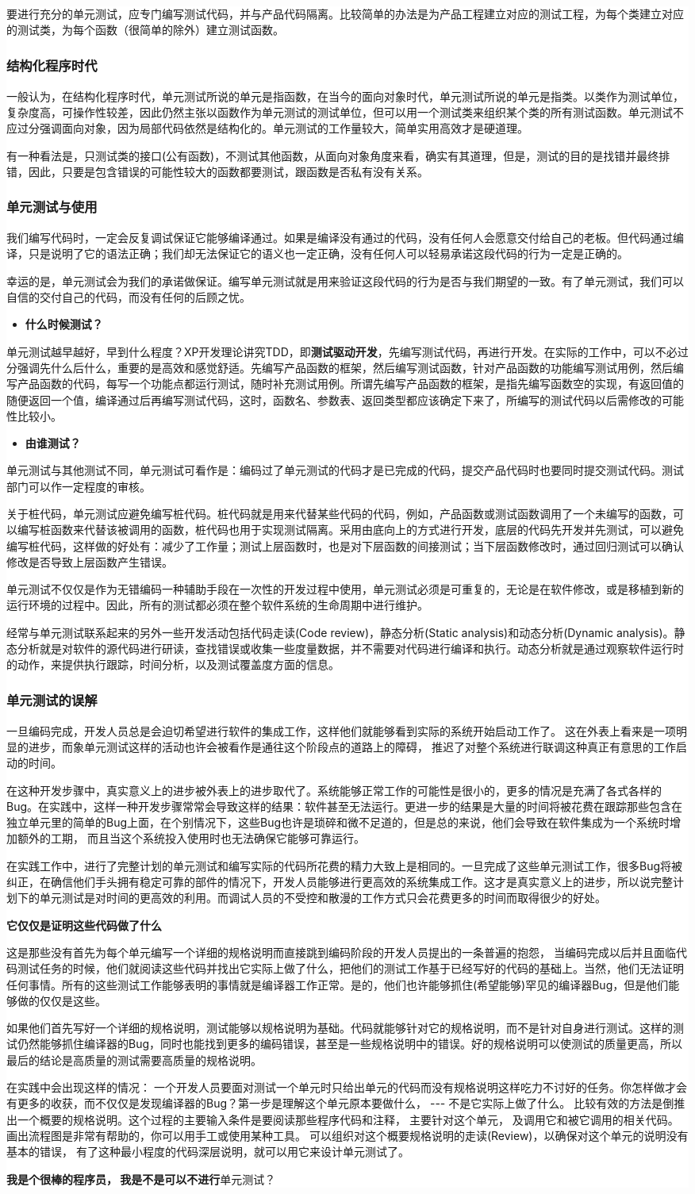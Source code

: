 要进行充分的单元测试，应专门编写测试代码，并与产品代码隔离。比较简单的办法是为产品工程建立对应的测试工程，为每个类建立对应的测试类，为每个函数（很简单的除外）建立测试函数。

### 结构化程序时代

一般认为，在结构化程序时代，单元测试所说的单元是指函数，在当今的面向对象时代，单元测试所说的单元是指类。以类作为测试单位，复杂度高，可操作性较差，因此仍然主张以函数作为单元测试的测试单位，但可以用一个测试类来组织某个类的所有测试函数。单元测试不应过分强调面向对象，因为局部代码依然是结构化的。单元测试的工作量较大，简单实用高效才是硬道理。

有一种看法是，只测试类的接口(公有函数)，不测试其他函数，从面向对象角度来看，确实有其道理，但是，测试的目的是找错并最终排错，因此，只要是包含错误的可能性较大的函数都要测试，跟函数是否私有没有关系。

### 单元测试与使用

我们编写代码时，一定会反复调试保证它能够编译通过。如果是编译没有通过的代码，没有任何人会愿意交付给自己的老板。但代码通过编译，只是说明了它的语法正确；我们却无法保证它的语义也一定正确，没有任何人可以轻易承诺这段代码的行为一定是正确的。

幸运的是，单元测试会为我们的承诺做保证。编写单元测试就是用来验证这段代码的行为是否与我们期望的一致。有了单元测试，我们可以自信的交付自己的代码，而没有任何的后顾之忧。

- **什么时候测试？**

单元测试越早越好，早到什么程度？XP开发理论讲究TDD，即**测试驱动开发**，先编写测试代码，再进行开发。在实际的工作中，可以不必过分强调先什么后什么，重要的是高效和感觉舒适。先编写产品函数的框架，然后编写测试函数，针对产品函数的功能编写测试用例，然后编写产品函数的代码，每写一个功能点都运行测试，随时补充测试用例。所谓先编写产品函数的框架，是指先编写函数空的实现，有返回值的随便返回一个值，编译通过后再编写测试代码，这时，函数名、参数表、返回类型都应该确定下来了，所编写的测试代码以后需修改的可能性比较小。

- **由谁测试？**

单元测试与其他测试不同，单元测试可看作是：编码过了单元测试的代码才是已完成的代码，提交产品代码时也要同时提交测试代码。测试部门可以作一定程度的审核。

关于桩代码，单元测试应避免编写桩代码。桩代码就是用来代替某些代码的代码，例如，产品函数或测试函数调用了一个未编写的函数，可以编写桩函数来代替该被调用的函数，桩代码也用于实现测试隔离。采用由底向上的方式进行开发，底层的代码先开发并先测试，可以避免编写桩代码，这样做的好处有：减少了工作量；测试上层函数时，也是对下层函数的间接测试；当下层函数修改时，通过回归测试可以确认修改是否导致上层函数产生错误。

单元测试不仅仅是作为无错编码一种辅助手段在一次性的开发过程中使用，单元测试必须是可重复的，无论是在软件修改，或是移植到新的运行环境的过程中。因此，所有的测试都必须在整个软件系统的生命周期中进行维护。

经常与单元测试联系起来的另外一些开发活动包括代码走读(Code review)，静态分析(Static analysis)和动态分析(Dynamic analysis)。静态分析就是对软件的源代码进行研读，查找错误或收集一些度量数据，并不需要对代码进行编译和执行。动态分析就是通过观察软件运行时的动作，来提供执行跟踪，时间分析，以及测试覆盖度方面的信息。

### 单元测试的误解

一旦编码完成，开发人员总是会迫切希望进行软件的集成工作，这样他们就能够看到实际的系统开始启动工作了。 这在外表上看来是一项明显的进步，而象单元测试这样的活动也许会被看作是通往这个阶段点的道路上的障碍， 推迟了对整个系统进行联调这种真正有意思的工作启动的时间。

在这种开发步骤中，真实意义上的进步被外表上的进步取代了。系统能够正常工作的可能性是很小的，更多的情况是充满了各式各样的Bug。在实践中，这样一种开发步骤常常会导致这样的结果：软件甚至无法运行。更进一步的结果是大量的时间将被花费在跟踪那些包含在独立单元里的简单的Bug上面，在个别情况下，这些Bug也许是琐碎和微不足道的，但是总的来说，他们会导致在软件集成为一个系统时增加额外的工期， 而且当这个系统投入使用时也无法确保它能够可靠运行。

在实践工作中，进行了完整计划的单元测试和编写实际的代码所花费的精力大致上是相同的。一旦完成了这些单元测试工作，很多Bug将被纠正，在确信他们手头拥有稳定可靠的部件的情况下，开发人员能够进行更高效的系统集成工作。这才是真实意义上的进步，所以说完整计划下的单元测试是对时间的更高效的利用。而调试人员的不受控和散漫的工作方式只会花费更多的时间而取得很少的好处。

**它仅仅是证明这些代码做了什么**

这是那些没有首先为每个单元编写一个详细的规格说明而直接跳到编码阶段的开发人员提出的一条普遍的抱怨， 当编码完成以后并且面临代码测试任务的时候，他们就阅读这些代码并找出它实际上做了什么，把他们的测试工作基于已经写好的代码的基础上。当然，他们无法证明任何事情。所有的这些测试工作能够表明的事情就是编译器工作正常。是的，他们也许能够抓住(希望能够)罕见的编译器Bug，但是他们能够做的仅仅是这些。

如果他们首先写好一个详细的规格说明，测试能够以规格说明为基础。代码就能够针对它的规格说明，而不是针对自身进行测试。这样的测试仍然能够抓住编译器的Bug，同时也能找到更多的编码错误，甚至是一些规格说明中的错误。好的规格说明可以使测试的质量更高，所以最后的结论是高质量的测试需要高质量的规格说明。

在实践中会出现这样的情况： 一个开发人员要面对测试一个单元时只给出单元的代码而没有规格说明这样吃力不讨好的任务。你怎样做才会有更多的收获，而不仅仅是发现编译器的Bug？第一步是理解这个单元原本要做什么， --- 不是它实际上做了什么。 比较有效的方法是倒推出一个概要的规格说明。这个过程的主要输入条件是要阅读那些程序代码和注释， 主要针对这个单元， 及调用它和被它调用的相关代码。画出流程图是非常有帮助的，你可以用手工或使用某种工具。 可以组织对这个概要规格说明的走读(Review)，以确保对这个单元的说明没有基本的错误， 有了这种最小程度的代码深层说明，就可以用它来设计单元测试了。

**我是个很棒的程序员， 我是不是可以不进行**单元测试？
